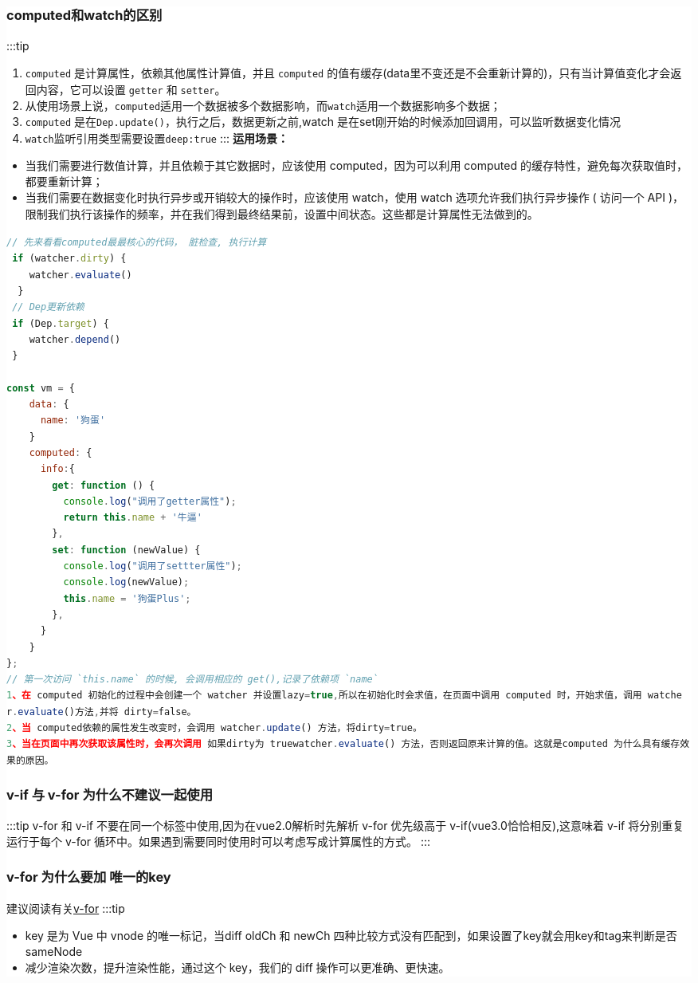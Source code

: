 ### computed和watch的区别
:::tip
1. `computed` 是计算属性，依赖其他属性计算值，并且 `computed` 的值有缓存(data里不变还是不会重新计算的)，只有当计算值变化才会返回内容，它可以设置 `getter` 和 `setter`。
2. 从使用场景上说，`computed`适用一个数据被多个数据影响，而`watch`适用一个数据影响多个数据；
3. `computed` 是在`Dep.update()`，执行之后，数据更新之前,watch 是在set刚开始的时候添加回调用，可以监听数据变化情况
4. `watch`监听引用类型需要设置`deep:true`
:::
**运用场景：**
* 当我们需要进行数值计算，并且依赖于其它数据时，应该使用 computed，因为可以利用 computed 的缓存特性，避免每次获取值时，都要重新计算；
* 当我们需要在数据变化时执行异步或开销较大的操作时，应该使用 watch，使用 watch 选项允许我们执行异步操作 ( 访问一个 API )，限制我们执行该操作的频率，并在我们得到最终结果前，设置中间状态。这些都是计算属性无法做到的。
```js
// 先来看看computed最最核心的代码， 脏检查, 执行计算
 if (watcher.dirty) {
    watcher.evaluate()
  }
 // Dep更新依赖
 if (Dep.target) {
    watcher.depend()
 }

const vm = {
    data: {
      name: '狗蛋'
    }
    computed: {
      info:{
        get: function () {
          console.log("调用了getter属性");
          return this.name + '牛逼'
        },
        set: function (newValue) {
          console.log("调用了settter属性");
          console.log(newValue);
          this.name = '狗蛋Plus';
        },
      }  
    }
};
// 第一次访问 `this.name` 的时候, 会调用相应的 get(),记录了依赖项 `name`
1、在 computed 初始化的过程中会创建一个 watcher 并设置lazy=true,所以在初始化时会求值，在页面中调用 computed 时，开始求值，调用 watcher.evaluate()方法,并将 dirty=false。
2、当 computed依赖的属性发生改变时，会调用 watcher.update() 方法，将dirty=true。
3、当在页面中再次获取该属性时，会再次调用 如果dirty为 truewatcher.evaluate() 方法，否则返回原来计算的值。这就是computed 为什么具有缓存效果的原因。
```
### v-if 与 v-for 为什么不建议一起使用
:::tip
v-for 和 v-if 不要在同一个标签中使用,因为在vue2.0解析时先解析 v-for 优先级高于 v-if(vue3.0恰恰相反),这意味着 v-if 将分别重复运行于每个 v-for 循环中。如果遇到需要同时使用时可以考虑写成计算属性的方式。
:::
### v-for 为什么要加 唯一的key
建议阅读有关[v-for](https://juejin.cn/post/6993478891243307022)
:::tip
* key 是为 Vue 中 vnode 的唯一标记，当diff oldCh 和 newCh 四种比较方式没有匹配到，如果设置了key就会用key和tag来判断是否sameNode
* 减少渲染次数，提升渲染性能，通过这个 key，我们的 diff 操作可以更准确、更快速。
